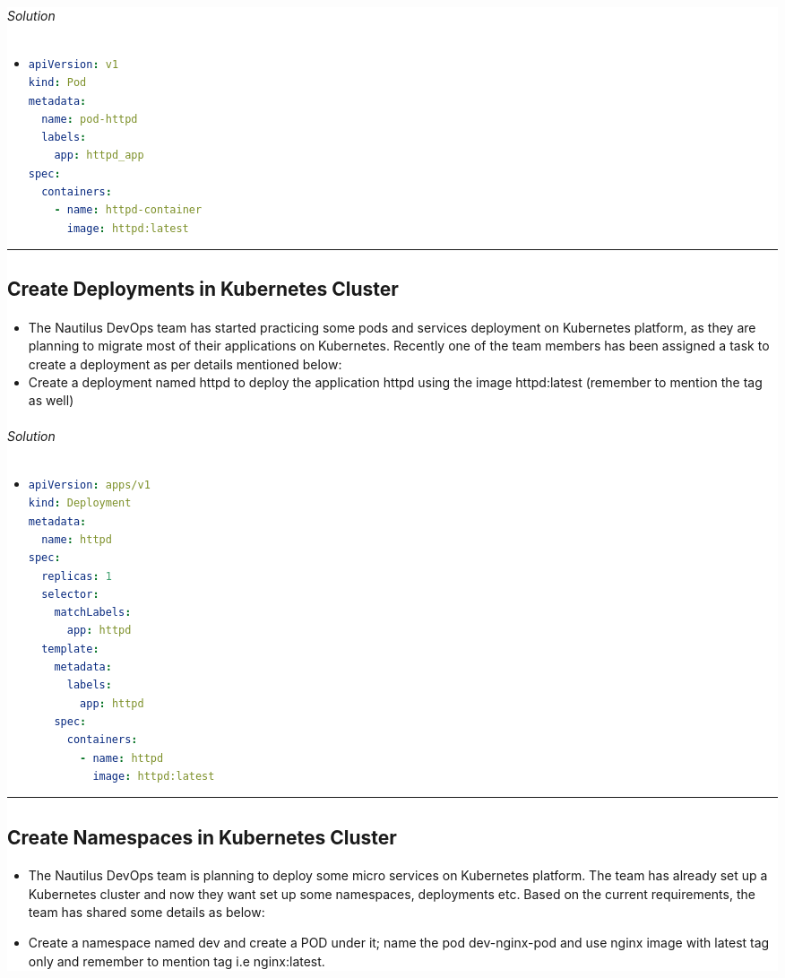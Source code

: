 ###### Solution
+ ```yaml
  apiVersion: v1
  kind: Pod
  metadata:
    name: pod-httpd
    labels:
      app: httpd_app
  spec:
    containers:
      - name: httpd-container
        image: httpd:latest
  ```
---
## Create Deployments in Kubernetes Cluster

+ The Nautilus DevOps team has started practicing some pods and services deployment on Kubernetes platform, as they are planning to migrate most of their applications on Kubernetes. Recently one of the team members has been assigned a task to create a deployment as per details mentioned below:
+ Create a deployment named httpd to deploy the application httpd using the image httpd:latest (remember to mention the tag as well)

###### Solution
+ ```yaml
  apiVersion: apps/v1
  kind: Deployment
  metadata:
    name: httpd
  spec:
    replicas: 1
    selector:
      matchLabels:
        app: httpd
    template: 
      metadata: 
        labels:
          app: httpd
      spec:
        containers:
          - name: httpd
            image: httpd:latest
  ```
---
## Create Namespaces in Kubernetes Cluster

+ The Nautilus DevOps team is planning to deploy some micro services on Kubernetes platform. The team has already set up a Kubernetes cluster and now they want set up some namespaces, deployments etc. Based on the current requirements, the team has shared some details as below:

+ Create a namespace named dev and create a POD under it; name the pod dev-nginx-pod and use nginx image with latest tag only and remember to mention tag i.e nginx:latest.
